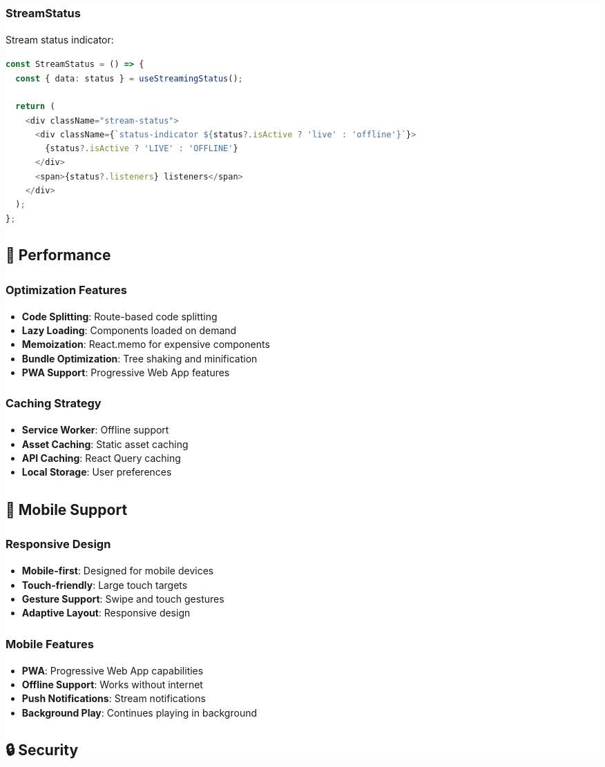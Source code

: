 ```typescript
```

### StreamStatus
Stream status indicator:
```typescript
const StreamStatus = () => {
  const { data: status } = useStreamingStatus();
  
  return (
    <div className="stream-status">
      <div className={`status-indicator ${status?.isActive ? 'live' : 'offline'}`}>
        {status?.isActive ? 'LIVE' : 'OFFLINE'}
      </div>
      <span>{status?.listeners} listeners</span>
    </div>
  );
};
```

## 🚀 Performance

### Optimization Features
- **Code Splitting**: Route-based code splitting
- **Lazy Loading**: Components loaded on demand
- **Memoization**: React.memo for expensive components
- **Bundle Optimization**: Tree shaking and minification
- **PWA Support**: Progressive Web App features

### Caching Strategy
- **Service Worker**: Offline support
- **Asset Caching**: Static asset caching
- **API Caching**: React Query caching
- **Local Storage**: User preferences

## 📱 Mobile Support

### Responsive Design
- **Mobile-first**: Designed for mobile devices
- **Touch-friendly**: Large touch targets
- **Gesture Support**: Swipe and touch gestures
- **Adaptive Layout**: Responsive design

### Mobile Features
- **PWA**: Progressive Web App capabilities
- **Offline Support**: Works without internet
- **Push Notifications**: Stream notifications
- **Background Play**: Continues playing in background

## 🔒 Security

